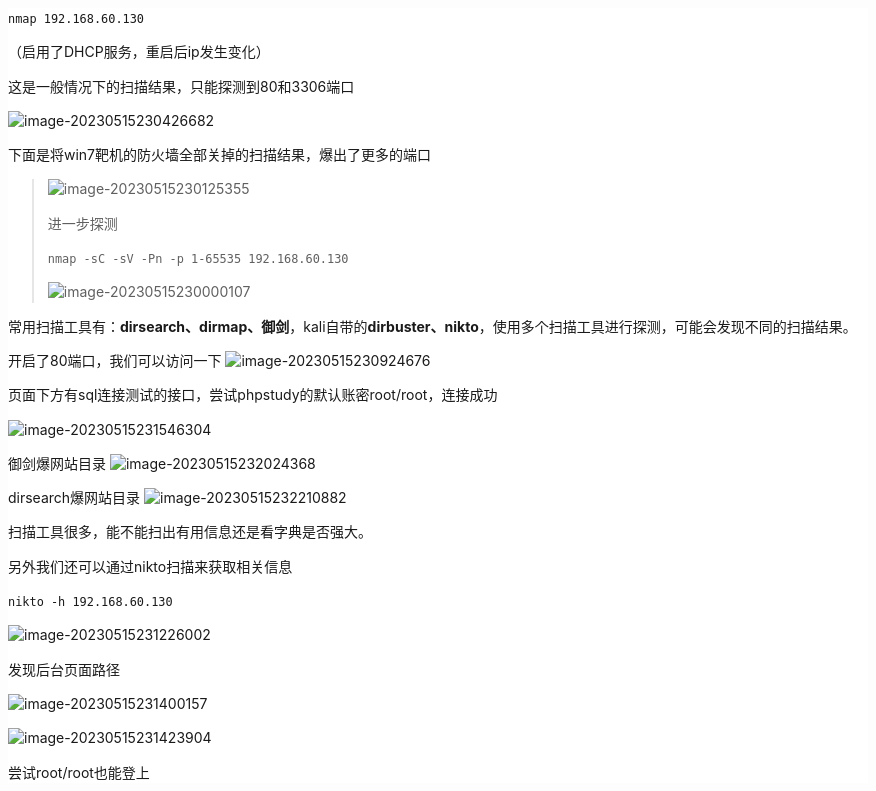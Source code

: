 ```
nmap 192.168.60.130
```

（启用了DHCP服务，重启后ip发生变化）

这是一般情况下的扫描结果，只能探测到80和3306端口

![image-20230515230426682](https://scofield-1313710994.cos.ap-beijing.myqcloud.com/image-20230515230426682.png)

下面是将win7靶机的防火墙全部关掉的扫描结果，爆出了更多的端口

> ![image-20230515230125355](https://scofield-1313710994.cos.ap-beijing.myqcloud.com/image-20230515230125355.png)
>
> 进一步探测
>
> ```
> nmap -sC -sV -Pn -p 1-65535 192.168.60.130
> ```
>
> ![image-20230515230000107](https://scofield-1313710994.cos.ap-beijing.myqcloud.com/image-20230515230000107.png)

常用扫描工具有：**dirsearch、dirmap、御剑**，kali自带的**dirbuster、nikto**，使用多个扫描工具进行探测，可能会发现不同的扫描结果。

开启了80端口，我们可以访问一下
![image-20230515230924676](https://scofield-1313710994.cos.ap-beijing.myqcloud.com/image-20230515230924676.png)

页面下方有sql连接测试的接口，尝试phpstudy的默认账密root/root，连接成功

![image-20230515231546304](https://scofield-1313710994.cos.ap-beijing.myqcloud.com/image-20230515231546304.png)

御剑爆网站目录
![image-20230515232024368](https://scofield-1313710994.cos.ap-beijing.myqcloud.com/image-20230515232024368.png)

dirsearch爆网站目录
![image-20230515232210882](https://scofield-1313710994.cos.ap-beijing.myqcloud.com/image-20230515232210882.png)

扫描工具很多，能不能扫出有用信息还是看字典是否强大。

另外我们还可以通过nikto扫描来获取相关信息

```
nikto -h 192.168.60.130
```

![image-20230515231226002](https://scofield-1313710994.cos.ap-beijing.myqcloud.com/image-20230515231226002.png)

发现后台页面路径

![image-20230515231400157](https://scofield-1313710994.cos.ap-beijing.myqcloud.com/image-20230515231400157.png)

![image-20230515231423904](https://scofield-1313710994.cos.ap-beijing.myqcloud.com/image-20230515231423904.png)

尝试root/root也能登上
